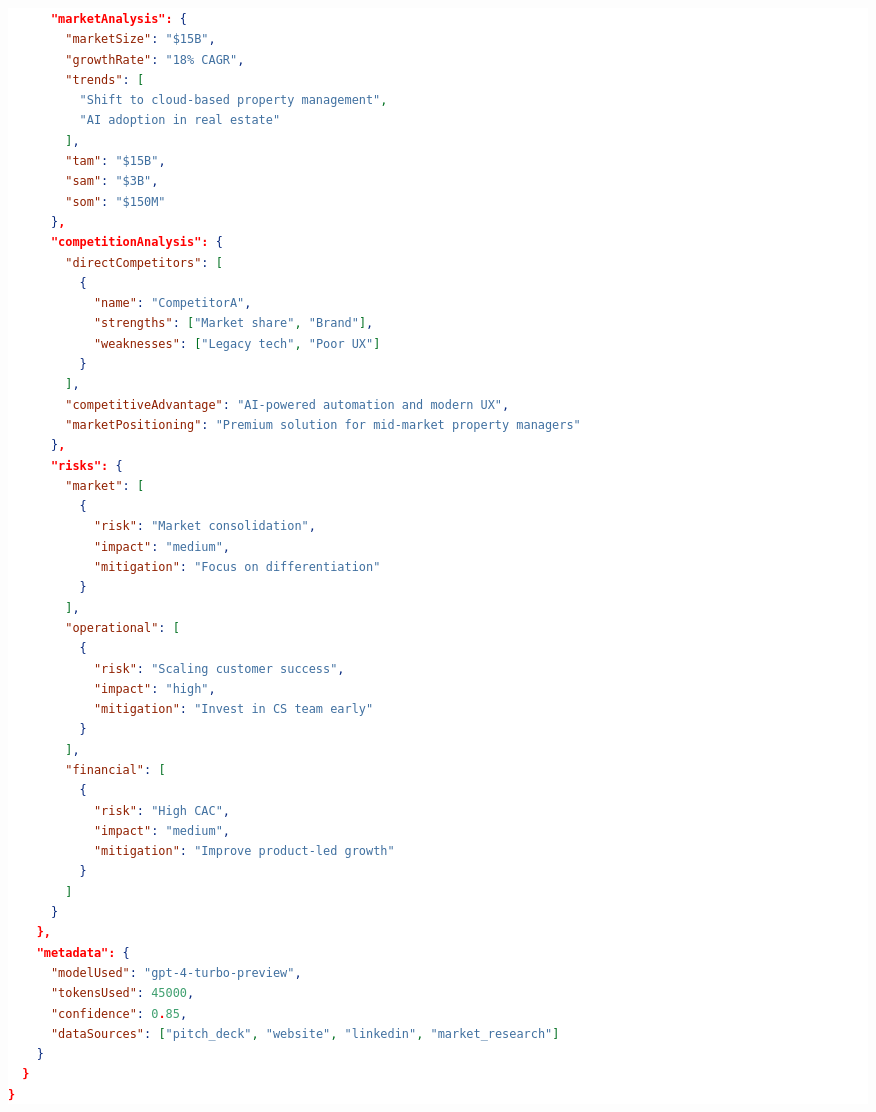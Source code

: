 ```json
      "marketAnalysis": {
        "marketSize": "$15B",
        "growthRate": "18% CAGR",
        "trends": [
          "Shift to cloud-based property management",
          "AI adoption in real estate"
        ],
        "tam": "$15B",
        "sam": "$3B",
        "som": "$150M"
      },
      "competitionAnalysis": {
        "directCompetitors": [
          {
            "name": "CompetitorA",
            "strengths": ["Market share", "Brand"],
            "weaknesses": ["Legacy tech", "Poor UX"]
          }
        ],
        "competitiveAdvantage": "AI-powered automation and modern UX",
        "marketPositioning": "Premium solution for mid-market property managers"
      },
      "risks": {
        "market": [
          {
            "risk": "Market consolidation",
            "impact": "medium",
            "mitigation": "Focus on differentiation"
          }
        ],
        "operational": [
          {
            "risk": "Scaling customer success",
            "impact": "high",
            "mitigation": "Invest in CS team early"
          }
        ],
        "financial": [
          {
            "risk": "High CAC",
            "impact": "medium",
            "mitigation": "Improve product-led growth"
          }
        ]
      }
    },
    "metadata": {
      "modelUsed": "gpt-4-turbo-preview",
      "tokensUsed": 45000,
      "confidence": 0.85,
      "dataSources": ["pitch_deck", "website", "linkedin", "market_research"]
    }
  }
}
```
